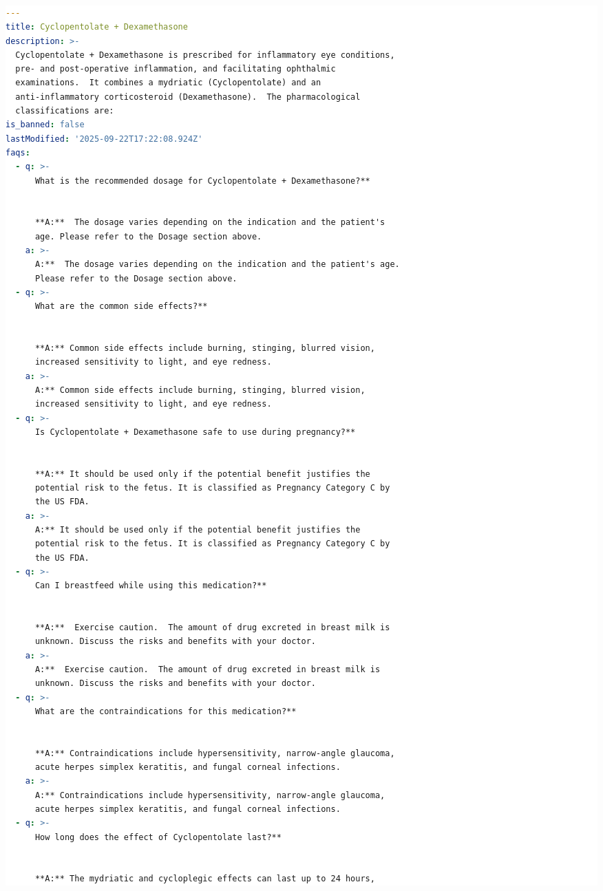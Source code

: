 ```yaml
---
title: Cyclopentolate + Dexamethasone
description: >-
  Cyclopentolate + Dexamethasone is prescribed for inflammatory eye conditions,
  pre- and post-operative inflammation, and facilitating ophthalmic
  examinations.  It combines a mydriatic (Cyclopentolate) and an
  anti-inflammatory corticosteroid (Dexamethasone).  The pharmacological
  classifications are:
is_banned: false
lastModified: '2025-09-22T17:22:08.924Z'
faqs:
  - q: >-
      What is the recommended dosage for Cyclopentolate + Dexamethasone?**


      **A:**  The dosage varies depending on the indication and the patient's
      age. Please refer to the Dosage section above.
    a: >-
      A:**  The dosage varies depending on the indication and the patient's age.
      Please refer to the Dosage section above.
  - q: >-
      What are the common side effects?**


      **A:** Common side effects include burning, stinging, blurred vision,
      increased sensitivity to light, and eye redness.
    a: >-
      A:** Common side effects include burning, stinging, blurred vision,
      increased sensitivity to light, and eye redness.
  - q: >-
      Is Cyclopentolate + Dexamethasone safe to use during pregnancy?**


      **A:** It should be used only if the potential benefit justifies the
      potential risk to the fetus. It is classified as Pregnancy Category C by
      the US FDA.
    a: >-
      A:** It should be used only if the potential benefit justifies the
      potential risk to the fetus. It is classified as Pregnancy Category C by
      the US FDA.
  - q: >-
      Can I breastfeed while using this medication?**


      **A:**  Exercise caution.  The amount of drug excreted in breast milk is
      unknown. Discuss the risks and benefits with your doctor.
    a: >-
      A:**  Exercise caution.  The amount of drug excreted in breast milk is
      unknown. Discuss the risks and benefits with your doctor.
  - q: >-
      What are the contraindications for this medication?**


      **A:** Contraindications include hypersensitivity, narrow-angle glaucoma,
      acute herpes simplex keratitis, and fungal corneal infections.
    a: >-
      A:** Contraindications include hypersensitivity, narrow-angle glaucoma,
      acute herpes simplex keratitis, and fungal corneal infections.
  - q: >-
      How long does the effect of Cyclopentolate last?**


      **A:** The mydriatic and cycloplegic effects can last up to 24 hours,
```